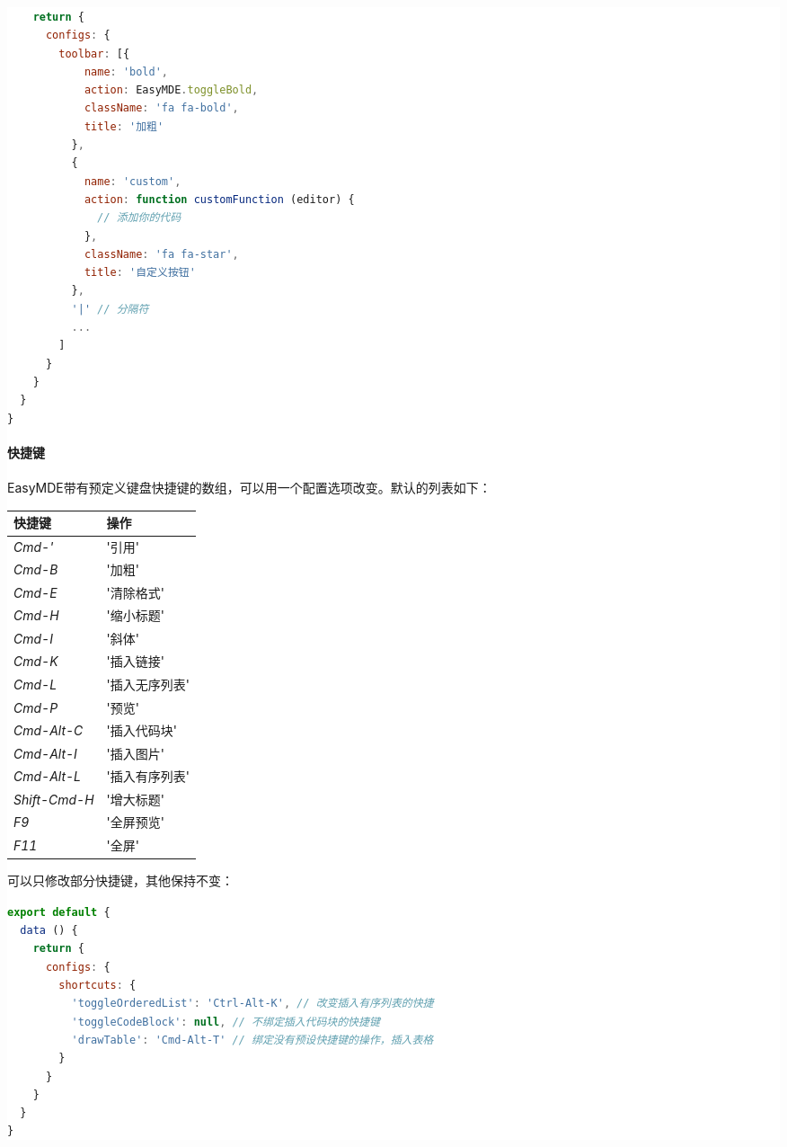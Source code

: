 ```JavaScript
    return {
      configs: {
        toolbar: [{
            name: 'bold',
            action: EasyMDE.toggleBold,
            className: 'fa fa-bold',
            title: '加粗'
          },
          {
            name: 'custom',
            action: function customFunction (editor) {
              // 添加你的代码
            },
            className: 'fa fa-star',
            title: '自定义按钮'
          },
          '|' // 分隔符
          ...
        ]
      }
    }
  }
}
```

#### 快捷键

EasyMDE带有预定义键盘快捷键的数组，可以用一个配置选项改变。默认的列表如下：

快捷键 | 操作
:------- | :-----
*Cmd-'* | '引用'
*Cmd-B* | '加粗'
*Cmd-E* | '清除格式'
*Cmd-H* | '缩小标题'
*Cmd-I* | '斜体'
*Cmd-K* | '插入链接'
*Cmd-L* | '插入无序列表'
*Cmd-P* | '预览'
*Cmd-Alt-C* | '插入代码块'
*Cmd-Alt-I* | '插入图片'
*Cmd-Alt-L* | '插入有序列表'
*Shift-Cmd-H* | '增大标题'
*F9* | '全屏预览'
*F11* | '全屏'

可以只修改部分快捷键，其他保持不变：

```JavaScript
export default {
  data () {
    return {
      configs: {
        shortcuts: {
          'toggleOrderedList': 'Ctrl-Alt-K', // 改变插入有序列表的快捷
          'toggleCodeBlock': null, // 不绑定插入代码块的快捷键
          'drawTable': 'Cmd-Alt-T' // 绑定没有预设快捷键的操作，插入表格
        }
      }
    }
  }
}
```
